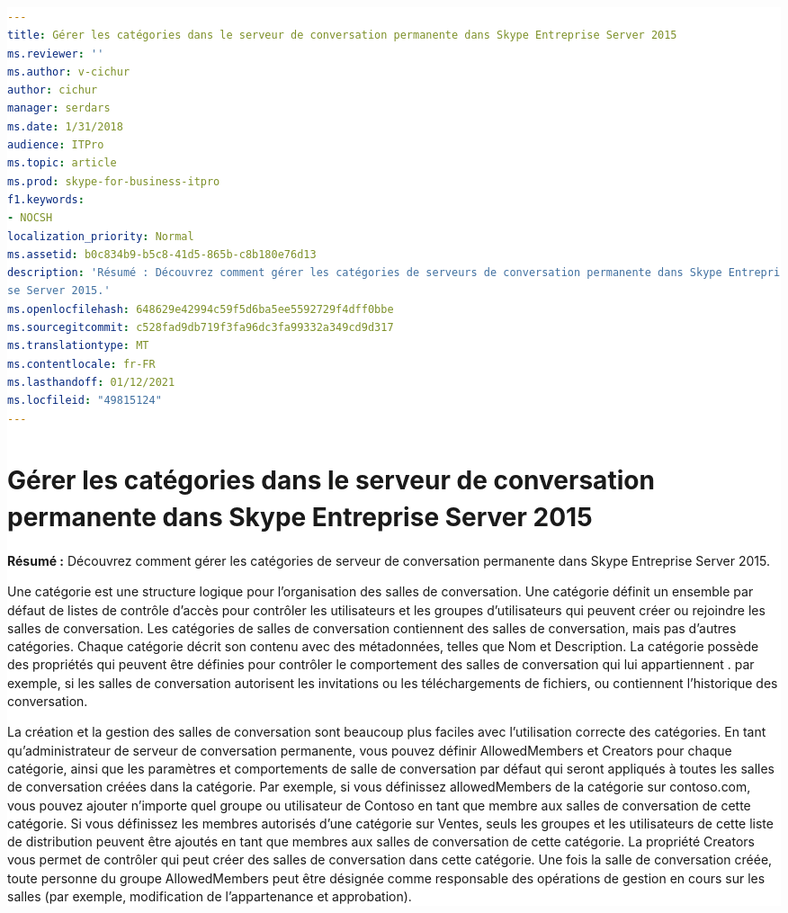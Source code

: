 ```yaml
---
title: Gérer les catégories dans le serveur de conversation permanente dans Skype Entreprise Server 2015
ms.reviewer: ''
ms.author: v-cichur
author: cichur
manager: serdars
ms.date: 1/31/2018
audience: ITPro
ms.topic: article
ms.prod: skype-for-business-itpro
f1.keywords:
- NOCSH
localization_priority: Normal
ms.assetid: b0c834b9-b5c8-41d5-865b-c8b180e76d13
description: 'Résumé : Découvrez comment gérer les catégories de serveurs de conversation permanente dans Skype Entreprise Server 2015.'
ms.openlocfilehash: 648629e42994c59f5d6ba5ee5592729f4dff0bbe
ms.sourcegitcommit: c528fad9db719f3fa96dc3fa99332a349cd9d317
ms.translationtype: MT
ms.contentlocale: fr-FR
ms.lasthandoff: 01/12/2021
ms.locfileid: "49815124"
---
```

# <a name="manage-categories-in-persistent-chat-server-in-skype-for-business-server-2015"></a>Gérer les catégories dans le serveur de conversation permanente dans Skype Entreprise Server 2015
 
**Résumé :** Découvrez comment gérer les catégories de serveur de conversation permanente dans Skype Entreprise Server 2015.
  
Une catégorie est une structure logique pour l’organisation des salles de conversation. Une catégorie définit un ensemble par défaut de listes de contrôle d’accès pour contrôler les utilisateurs et les groupes d’utilisateurs qui peuvent créer ou rejoindre les salles de conversation. Les catégories de salles de conversation contiennent des salles de conversation, mais pas d’autres catégories. Chaque catégorie décrit son contenu avec des métadonnées, telles que Nom et Description. La catégorie possède des propriétés qui peuvent être définies pour contrôler le comportement des salles de conversation qui lui appartiennent . par exemple, si les salles de conversation autorisent les invitations ou les téléchargements de fichiers, ou contiennent l’historique des conversation. 
  
La création et la gestion des salles de conversation sont beaucoup plus faciles avec l’utilisation correcte des catégories. En tant qu’administrateur de serveur de conversation permanente, vous pouvez définir AllowedMembers et Creators pour chaque catégorie, ainsi que les paramètres et comportements de salle de conversation par défaut qui seront appliqués à toutes les salles de conversation créées dans la catégorie. Par exemple, si vous définissez allowedMembers de la catégorie sur contoso.com, vous pouvez ajouter n’importe quel groupe ou utilisateur de Contoso en tant que membre aux salles de conversation de cette catégorie. Si vous définissez les membres autorisés d’une catégorie sur Ventes, seuls les groupes et les utilisateurs de cette liste de distribution peuvent être ajoutés en tant que membres aux salles de conversation de cette catégorie. La propriété Creators vous permet de contrôler qui peut créer des salles de conversation dans cette catégorie. Une fois la salle de conversation créée, toute personne du groupe AllowedMembers peut être désignée comme responsable des opérations de gestion en cours sur les salles (par exemple, modification de l’appartenance et approbation).
  